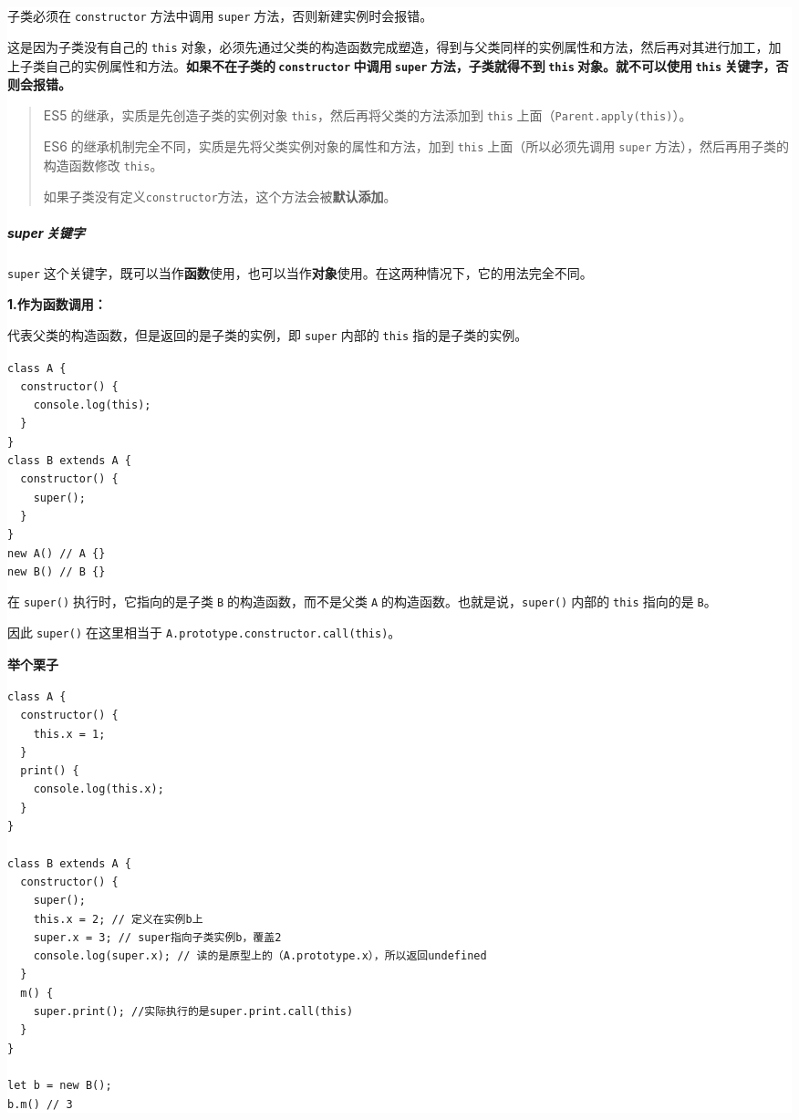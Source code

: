 子类必须在 `constructor` 方法中调用 `super` 方法，否则新建实例时会报错。

这是因为子类没有自己的 `this` 对象，必须先通过父类的构造函数完成塑造，得到与父类同样的实例属性和方法，然后再对其进行加工，加上子类自己的实例属性和方法。**如果不在子类的 `constructor` 中调用 `super` 方法，子类就得不到 `this` 对象。就不可以使用 `this` 关键字，否则会报错。**

> ES5 的继承，实质是先创造子类的实例对象 `this`，然后再将父类的方法添加到 `this` 上面（`Parent.apply(this)`）。
>
> ES6 的继承机制完全不同，实质是先将父类实例对象的属性和方法，加到 `this` 上面（所以必须先调用 `super` 方法），然后再用子类的构造函数修改 `this`。
>
> 如果子类没有定义`constructor`方法，这个方法会被**默认添加**。

##### super 关键字

`super` 这个关键字，既可以当作**函数**使用，也可以当作**对象**使用。在这两种情况下，它的用法完全不同。

**1.作为函数调用：**

代表父类的构造函数，但是返回的是子类的实例，即 `super` 内部的 `this` 指的是子类的实例。

```
class A {
  constructor() {
    console.log(this);
  }
}
class B extends A {
  constructor() {
    super();
  }
}
new A() // A {}
new B() // B {}
```

在 `super()` 执行时，它指向的是子类 `B` 的构造函数，而不是父类 `A` 的构造函数。也就是说，`super()` 内部的 `this` 指向的是 `B`。

因此 `super()` 在这里相当于 `A.prototype.constructor.call(this)`。

**举个栗子**

```
class A {
  constructor() {
    this.x = 1;
  }
  print() {
    console.log(this.x);
  }
}

class B extends A {
  constructor() {
    super();
    this.x = 2; // 定义在实例b上
    super.x = 3; // super指向子类实例b，覆盖2
    console.log(super.x); // 读的是原型上的（A.prototype.x），所以返回undefined
  }
  m() {
    super.print(); //实际执行的是super.print.call(this)
  }
}

let b = new B();
b.m() // 3
```
